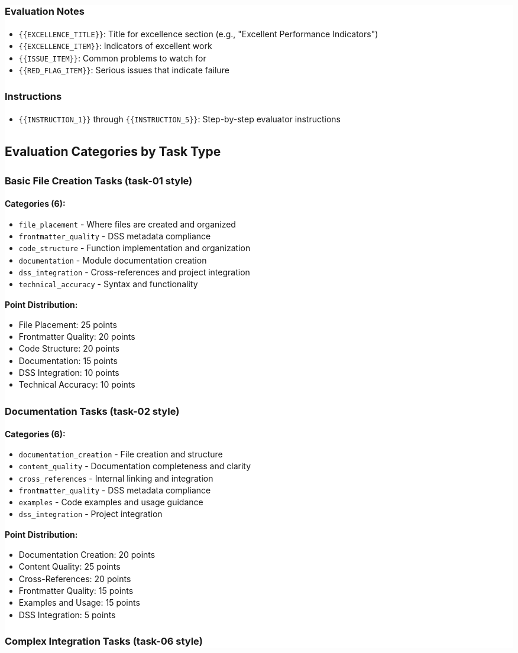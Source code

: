 ### Evaluation Notes

- `{{EXCELLENCE_TITLE}}`: Title for excellence section (e.g., "Excellent Performance Indicators")
- `{{EXCELLENCE_ITEM}}`: Indicators of excellent work
- `{{ISSUE_ITEM}}`: Common problems to watch for
- `{{RED_FLAG_ITEM}}`: Serious issues that indicate failure

### Instructions

- `{{INSTRUCTION_1}}` through `{{INSTRUCTION_5}}`: Step-by-step evaluator instructions

## Evaluation Categories by Task Type

### Basic File Creation Tasks (task-01 style)

**Categories (6):**

- `file_placement` - Where files are created and organized
- `frontmatter_quality` - DSS metadata compliance
- `code_structure` - Function implementation and organization
- `documentation` - Module documentation creation
- `dss_integration` - Cross-references and project integration
- `technical_accuracy` - Syntax and functionality

**Point Distribution:**

- File Placement: 25 points
- Frontmatter Quality: 20 points
- Code Structure: 20 points
- Documentation: 15 points
- DSS Integration: 10 points
- Technical Accuracy: 10 points

### Documentation Tasks (task-02 style)

**Categories (6):**

- `documentation_creation` - File creation and structure
- `content_quality` - Documentation completeness and clarity
- `cross_references` - Internal linking and integration
- `frontmatter_quality` - DSS metadata compliance
- `examples` - Code examples and usage guidance
- `dss_integration` - Project integration

**Point Distribution:**

- Documentation Creation: 20 points
- Content Quality: 25 points
- Cross-References: 20 points
- Frontmatter Quality: 15 points
- Examples and Usage: 15 points
- DSS Integration: 5 points

### Complex Integration Tasks (task-06 style)
